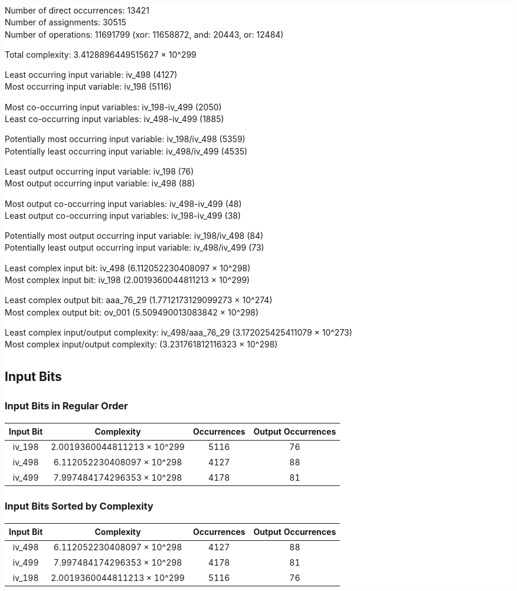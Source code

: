 Number of direct occurrences: 13421  
Number of assignments: 30515  
Number of operations: 11691799
(xor: 11658872,
and: 20443,
or: 12484)

Total complexity: 3.4128896449515627 × 10^299

Least occurring input variable: iv_498 (4127)  
Most occurring input variable: iv_198 (5116)

Most co-occurring input variables: iv_198-iv_499 (2050)  
Least co-occurring input variables: iv_498-iv_499 (1885)

Potentially most occurring input variable: iv_198/iv_498 (5359)  
Potentially least occurring input variable: iv_498/iv_499 (4535)

Least output occurring input variable: iv_198 (76)  
Most output occurring input variable: iv_498 (88)

Most output co-occurring input variables: iv_498-iv_499 (48)  
Least output co-occurring input variables: iv_198-iv_499 (38)

Potentially most output occurring input variable: iv_198/iv_498 (84)  
Potentially least output occurring input variable: iv_498/iv_499 (73)

Least complex input bit: iv_498 (6.112052230408097 × 10^298)  
Most complex input bit: iv_198 (2.0019360044811213 × 10^299)

Least complex output bit: aaa_76_29 (1.7712173129099273 × 10^274)  
Most complex output bit: ov_001 (5.509490013083842 × 10^298)

Least complex input/output complexity: iv_498/aaa_76_29 (3.172025425411079 × 10^273)  
Most complex input/output complexity:  (3.231761812116323 × 10^298)

## Input Bits

### Input Bits in Regular Order

| Input Bit | Complexity | Occurrences | Output Occurrences |
|:---------:|:----------:|:-----------:|:------------------:|
| iv_198 | 2.0019360044811213 × 10^299 | 5116 | 76 |
| iv_498 | 6.112052230408097 × 10^298 | 4127 | 88 |
| iv_499 | 7.997484174296353 × 10^298 | 4178 | 81 |

### Input Bits Sorted by Complexity

| Input Bit | Complexity | Occurrences | Output Occurrences |
|:---------:|:----------:|:-----------:|:------------------:|
| iv_498 | 6.112052230408097 × 10^298 | 4127 | 88 |
| iv_499 | 7.997484174296353 × 10^298 | 4178 | 81 |
| iv_198 | 2.0019360044811213 × 10^299 | 5116 | 76 |
